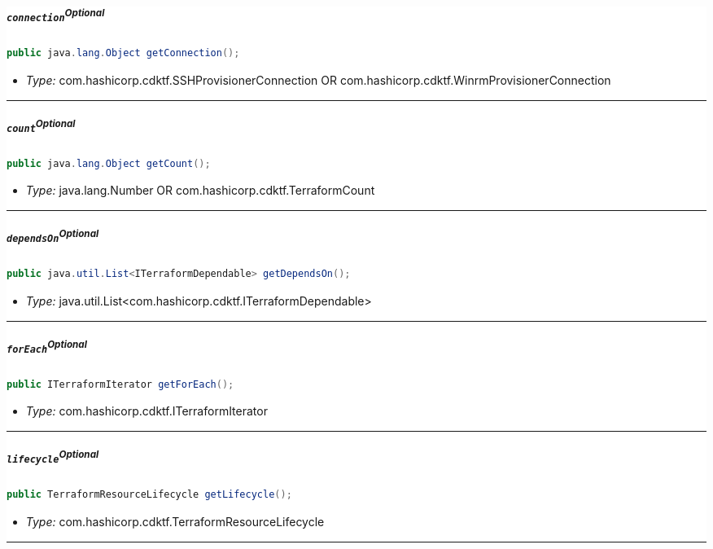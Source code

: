 
##### `connection`<sup>Optional</sup> <a name="connection" id="@cdktf/provider-cloudflare.accountSubscription.AccountSubscriptionConfig.property.connection"></a>

```java
public java.lang.Object getConnection();
```

- *Type:* com.hashicorp.cdktf.SSHProvisionerConnection OR com.hashicorp.cdktf.WinrmProvisionerConnection

---

##### `count`<sup>Optional</sup> <a name="count" id="@cdktf/provider-cloudflare.accountSubscription.AccountSubscriptionConfig.property.count"></a>

```java
public java.lang.Object getCount();
```

- *Type:* java.lang.Number OR com.hashicorp.cdktf.TerraformCount

---

##### `dependsOn`<sup>Optional</sup> <a name="dependsOn" id="@cdktf/provider-cloudflare.accountSubscription.AccountSubscriptionConfig.property.dependsOn"></a>

```java
public java.util.List<ITerraformDependable> getDependsOn();
```

- *Type:* java.util.List<com.hashicorp.cdktf.ITerraformDependable>

---

##### `forEach`<sup>Optional</sup> <a name="forEach" id="@cdktf/provider-cloudflare.accountSubscription.AccountSubscriptionConfig.property.forEach"></a>

```java
public ITerraformIterator getForEach();
```

- *Type:* com.hashicorp.cdktf.ITerraformIterator

---

##### `lifecycle`<sup>Optional</sup> <a name="lifecycle" id="@cdktf/provider-cloudflare.accountSubscription.AccountSubscriptionConfig.property.lifecycle"></a>

```java
public TerraformResourceLifecycle getLifecycle();
```

- *Type:* com.hashicorp.cdktf.TerraformResourceLifecycle

---